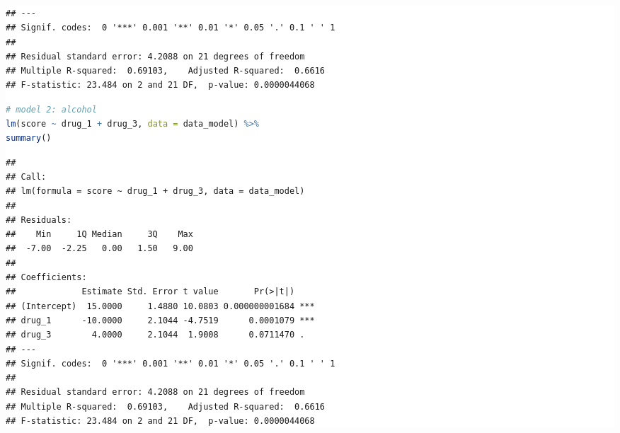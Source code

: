     ## ---
    ## Signif. codes:  0 '***' 0.001 '**' 0.01 '*' 0.05 '.' 0.1 ' ' 1
    ## 
    ## Residual standard error: 4.2088 on 21 degrees of freedom
    ## Multiple R-squared:  0.69103,    Adjusted R-squared:  0.6616 
    ## F-statistic: 23.484 on 2 and 21 DF,  p-value: 0.0000044068

``` r
# model 2: alcohol
lm(score ~ drug_1 + drug_3, data = data_model) %>%
summary()
```

    ## 
    ## Call:
    ## lm(formula = score ~ drug_1 + drug_3, data = data_model)
    ## 
    ## Residuals:
    ##    Min     1Q Median     3Q    Max 
    ##  -7.00  -2.25   0.00   1.50   9.00 
    ## 
    ## Coefficients:
    ##             Estimate Std. Error t value       Pr(>|t|)    
    ## (Intercept)  15.0000     1.4880 10.0803 0.000000001684 ***
    ## drug_1      -10.0000     2.1044 -4.7519      0.0001079 ***
    ## drug_3        4.0000     2.1044  1.9008      0.0711470 .  
    ## ---
    ## Signif. codes:  0 '***' 0.001 '**' 0.01 '*' 0.05 '.' 0.1 ' ' 1
    ## 
    ## Residual standard error: 4.2088 on 21 degrees of freedom
    ## Multiple R-squared:  0.69103,    Adjusted R-squared:  0.6616 
    ## F-statistic: 23.484 on 2 and 21 DF,  p-value: 0.0000044068
